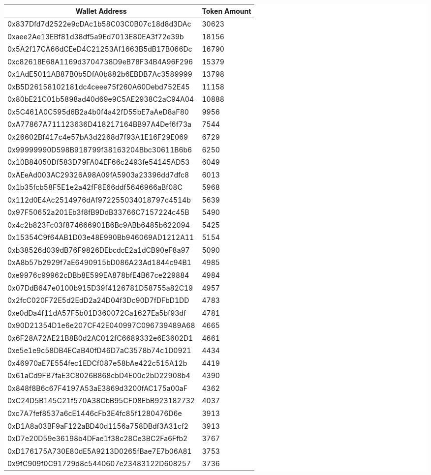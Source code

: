 | Wallet Address                                 | Token Amount |
|------------------------------------------------|--------------|
| 0x837Dfd7d2522e9cDAc1b58C03C0B07c18d8d3DAc | 30623 |
| 0xaee2Ae13EBf81d38df5a9Ed7013E80EA3f72e39b | 18156 |
| 0x5A2f17CA66dCEeD4C21253Af1663B5dB17B066Dc | 16790 |
| 0xc82618E68A1169d3704738D9eB78F34B4A96F296 | 15379 |
| 0x1AdE5011AB87B0b5DfA0b882b6EBDB7Ac3589999 | 13798 |
| 0xB5D26158102181dc4ceee75f260A60Debd752E45 | 11158 |
| 0x80bE21C01b5898ad40d69e9C5AE2938C2aC94A04 | 10888 |
| 0x5C461A0C595d6B2a4b0f4a42fD55bE7aAeD8aF80 | 9956 |
| 0xA77867A711123636D418217164BB97A4Def6f73a | 7544 |
| 0x26602Bf417c4e57bA3d2268d7f93A1E16F29E069 | 6729 |
| 0x99999990D598B918799f38163204Bbc30611B6b6 | 6250 |
| 0x10B84050Df583D79FA04EF66c2493fe54145AD53 | 6049 |
| 0xAEeAd003AC29326A98A09fA5903a23396dd7dfc8 | 6013 |
| 0x1b35fcb58F5E1e2a42fF8E66ddf5646966aBf08C | 5968 |
| 0x112d0E4Ac2514976dAf972255034018797c4514b | 5639 |
| 0x97F50652a201Eb3f8fB9DdB33766C7157224c45B | 5490 |
| 0x4c2b823Fc03f874666901B6Bc9ABb6485b622094 | 5425 |
| 0x15354C9f64AB1D03e48E990Bb946069AD1212A11 | 5154 |
| 0xb38526d039dB76F9826DEbcdcE2a1dCB90eF8a97 | 5090 |
| 0xA8b57b2929f7aE6490915bD086A23Ad1844c94B1 | 4985 |
| 0xe9976c99962cDBb8E599EA878bfE4B67ce229884 | 4984 |
| 0x07DdB647e0100b915D39f4126781D58755a82C19 | 4957 |
| 0x2fcC020F72E5d2EdD2a24D04f3Dc90D7fDFbD1DD | 4783 |
| 0xe0dDa4f11dA57F5b01D360072Ca1627Ea5bf93df | 4781 |
| 0x90D21354D1e6e207CF42E040997C096739489A68 | 4665 |
| 0x6F28A72AE21B8B0d2AC012fC6689332e6E3602D1 | 4661 |
| 0xe5e1e9c58DB4ECaB40fD46D7aC3578b74c1D0921 | 4434 |
| 0x46970aE7E554fec1EDCf087e58bAe422c515A12b | 4419 |
| 0x61aCd9FB7faE3C8026B868cbD4E00c2bD22908b4 | 4390 |
| 0x848f8B6c67F4197A53aE3869d3200fAC175a00aF | 4362 |
| 0xC24D5B145C21f570A38CbB95CFD8EbB923182732 | 4037 |
| 0xc7A7fef8537a6cE1446cFb3E4fc85f1280476D6e | 3913 |
| 0xD1A8a03BF9aF122aBD40d1156a758DBdf3A31cf2 | 3913 |
| 0xD7e20D59e36198b4DFae1f38c28Ce3BC2Fa6Ffb2 | 3767 |
| 0xD176175A730E80dE5A9213D0265fBae7E7b06A81 | 3753 |
| 0x9fC909f0C91729d8c5440607e23483122D608257 | 3736 |